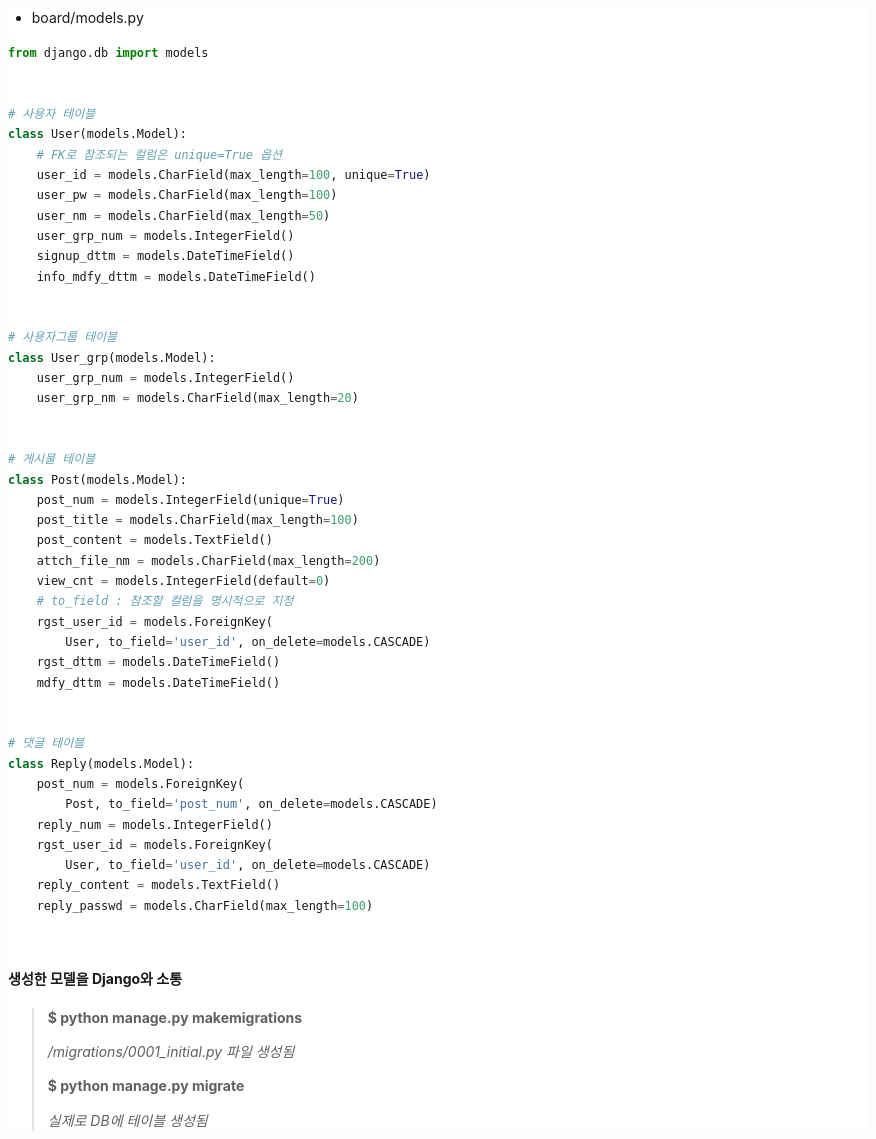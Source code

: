 - board/models.py

```python
from django.db import models


# 사용자 테이블
class User(models.Model):
    # FK로 참조되는 컬럼은 unique=True 옵션
    user_id = models.CharField(max_length=100, unique=True)
    user_pw = models.CharField(max_length=100)
    user_nm = models.CharField(max_length=50)
    user_grp_num = models.IntegerField()
    signup_dttm = models.DateTimeField()
    info_mdfy_dttm = models.DateTimeField()


# 사용자그룹 테이블
class User_grp(models.Model):
    user_grp_num = models.IntegerField()
    user_grp_nm = models.CharField(max_length=20)


# 게시물 테이블
class Post(models.Model):
    post_num = models.IntegerField(unique=True)
    post_title = models.CharField(max_length=100)
    post_content = models.TextField()
    attch_file_nm = models.CharField(max_length=200)
    view_cnt = models.IntegerField(default=0)
    # to_field : 참조할 컬럼을 명시적으로 지정
    rgst_user_id = models.ForeignKey(
        User, to_field='user_id', on_delete=models.CASCADE)
    rgst_dttm = models.DateTimeField()
    mdfy_dttm = models.DateTimeField()


# 댓글 테이블
class Reply(models.Model):
    post_num = models.ForeignKey(
        Post, to_field='post_num', on_delete=models.CASCADE)
    reply_num = models.IntegerField()
    rgst_user_id = models.ForeignKey(
        User, to_field='user_id', on_delete=models.CASCADE)
    reply_content = models.TextField()
    reply_passwd = models.CharField(max_length=100)
```

<br>

#### 생성한 모델을 Django와 소통

> **$ python manage.py makemigrations**
>
> */migrations/0001_initial.py 파일 생성됨*
>
> **$ python manage.py migrate**
>
> *실제로 DB에 테이블 생성됨*
